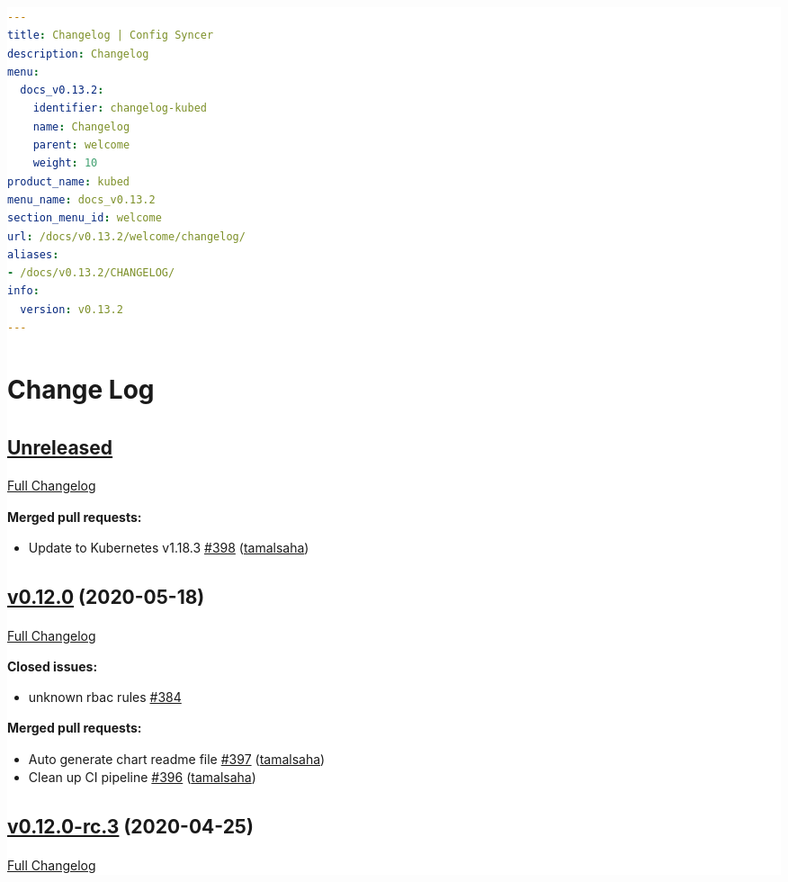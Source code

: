 ```yaml
---
title: Changelog | Config Syncer
description: Changelog
menu:
  docs_v0.13.2:
    identifier: changelog-kubed
    name: Changelog
    parent: welcome
    weight: 10
product_name: kubed
menu_name: docs_v0.13.2
section_menu_id: welcome
url: /docs/v0.13.2/welcome/changelog/
aliases:
- /docs/v0.13.2/CHANGELOG/
info:
  version: v0.13.2
---
```


# Change Log

## [Unreleased](https://github.com/kubeops/config-syncer/tree/HEAD)

[Full Changelog](https://github.com/kubeops/config-syncer/compare/v0.12.0...HEAD)

**Merged pull requests:**

- Update to Kubernetes v1.18.3 [\#398](https://github.com/kubeops/config-syncer/pull/398) ([tamalsaha](https://github.com/tamalsaha))

## [v0.12.0](https://github.com/kubeops/config-syncer/tree/v0.12.0) (2020-05-18)
[Full Changelog](https://github.com/kubeops/config-syncer/compare/v0.12.0-rc.3...v0.12.0)

**Closed issues:**

- unknown rbac rules [\#384](https://github.com/kubeops/config-syncer/issues/384)

**Merged pull requests:**

- Auto generate chart readme file [\#397](https://github.com/kubeops/config-syncer/pull/397) ([tamalsaha](https://github.com/tamalsaha))
- Clean up CI pipeline [\#396](https://github.com/kubeops/config-syncer/pull/396) ([tamalsaha](https://github.com/tamalsaha))

## [v0.12.0-rc.3](https://github.com/kubeops/config-syncer/tree/v0.12.0-rc.3) (2020-04-25)
[Full Changelog](https://github.com/kubeops/config-syncer/compare/v0.12.0-rc.2...v0.12.0-rc.3)
